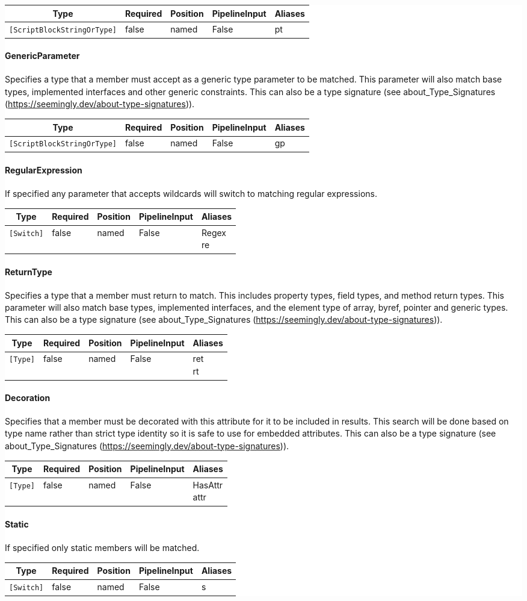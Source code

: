 |Type                       |Required|Position|PipelineInput|Aliases|
|---------------------------|--------|--------|-------------|-------|
|`[ScriptBlockStringOrType]`|false   |named   |False        |pt     |

#### **GenericParameter**
Specifies a type that a member must accept as a generic type parameter to be matched. This parameter will also match base types, implemented interfaces and other generic constraints.
This can also be a type signature (see about_Type_Signatures (https://seemingly.dev/about-type-signatures)).

|Type                       |Required|Position|PipelineInput|Aliases|
|---------------------------|--------|--------|-------------|-------|
|`[ScriptBlockStringOrType]`|false   |named   |False        |gp     |

#### **RegularExpression**
If specified any parameter that accepts wildcards will switch to matching regular expressions.

|Type      |Required|Position|PipelineInput|Aliases     |
|----------|--------|--------|-------------|------------|
|`[Switch]`|false   |named   |False        |Regex<br/>re|

#### **ReturnType**
Specifies a type that a member must return to match. This includes property types, field types, and method return types. This parameter will also match base types, implemented interfaces, and the element type of array, byref, pointer and generic types.
This can also be a type signature (see about_Type_Signatures (https://seemingly.dev/about-type-signatures)).

|Type    |Required|Position|PipelineInput|Aliases   |
|--------|--------|--------|-------------|----------|
|`[Type]`|false   |named   |False        |ret<br/>rt|

#### **Decoration**
Specifies that a member must be decorated with this attribute for it to be included in results. This search will be done based on type name rather than strict type identity so it is safe to use for embedded attributes.
This can also be a type signature (see about_Type_Signatures (https://seemingly.dev/about-type-signatures)).

|Type    |Required|Position|PipelineInput|Aliases         |
|--------|--------|--------|-------------|----------------|
|`[Type]`|false   |named   |False        |HasAttr<br/>attr|

#### **Static**
If specified only static members will be matched.

|Type      |Required|Position|PipelineInput|Aliases|
|----------|--------|--------|-------------|-------|
|`[Switch]`|false   |named   |False        |s      |
